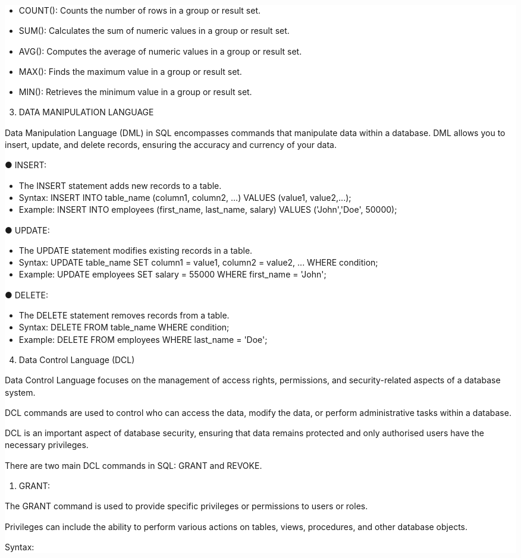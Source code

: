 - COUNT():
Counts the number of rows in a group or result set.

- SUM():
Calculates the sum of numeric values in a group or result set.

- AVG():
Computes the average of numeric values in a group or result set.

- MAX():
Finds the maximum value in a group or result set.

- MIN():
Retrieves the minimum value in a group or result set.

3. DATA MANIPULATION LANGUAGE
   
Data Manipulation Language (DML) in SQL encompasses commands that manipulate data within a database. DML allows you to insert, update, and delete records, ensuring the accuracy and currency of your data.

● INSERT:

- The INSERT statement adds new records to a table.
- Syntax: INSERT INTO table_name (column1, column2, ...) VALUES (value1, value2,...);
- Example: INSERT INTO employees (first_name, last_name, salary) VALUES ('John','Doe', 50000);
  
● UPDATE:

- The UPDATE statement modifies existing records in a table.
- Syntax: UPDATE table_name SET column1 = value1, column2 = value2, ... WHERE condition;
- Example: UPDATE employees SET salary = 55000 WHERE first_name = 'John';
  
● DELETE:

- The DELETE statement removes records from a table.
- Syntax: DELETE FROM table_name WHERE condition;
- Example: DELETE FROM employees WHERE last_name = 'Doe';

4. Data Control Language (DCL)

Data Control Language focuses on the management of access rights, permissions, and security-related aspects of a database system.

DCL commands are used to control who can access the data, modify the data, or perform administrative tasks within a database.

DCL is an important aspect of database security, ensuring that data remains protected and only authorised users have the necessary privileges.

There are two main DCL commands in SQL: GRANT and REVOKE.

1. GRANT:

The GRANT command is used to provide specific privileges or permissions to users or roles.

Privileges can include the ability to perform various actions on tables, views, procedures, and other database objects.

Syntax:
